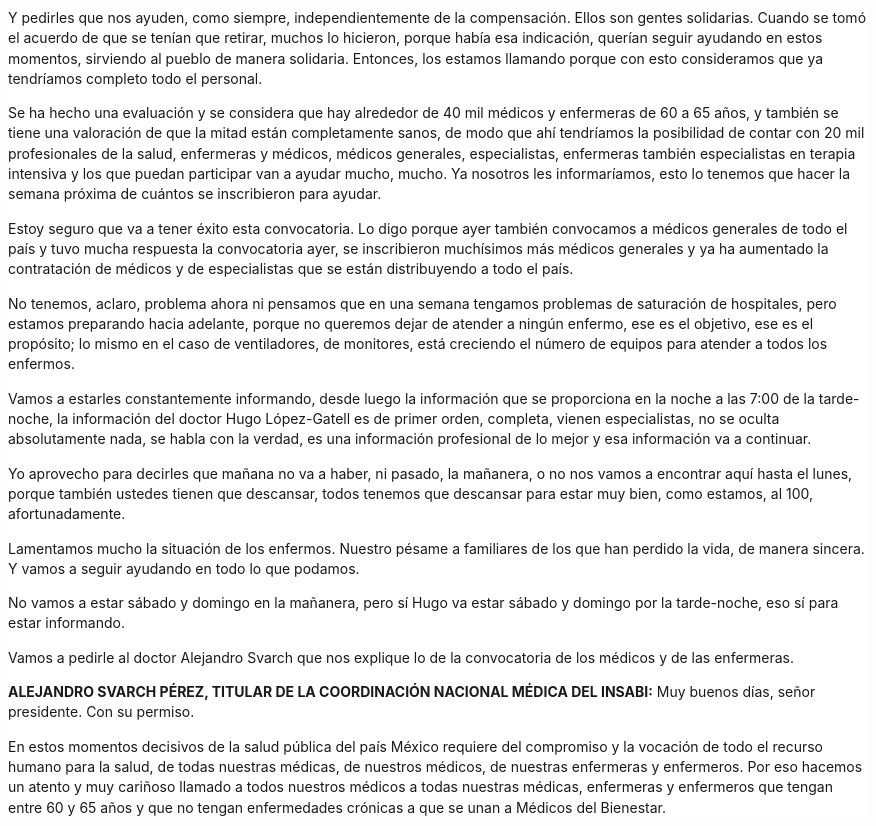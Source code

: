 Y pedirles que nos ayuden, como siempre, independientemente de la
compensación. Ellos son gentes solidarias. Cuando se tomó el acuerdo de que se
tenían que retirar, muchos lo hicieron, porque había esa indicación, querían
seguir ayudando en estos momentos, sirviendo al pueblo de manera solidaria.
Entonces, los estamos llamando porque con esto consideramos que ya tendríamos
completo todo el personal.

Se ha hecho una evaluación y se considera que hay alrededor de 40 mil médicos
y enfermeras de 60 a 65 años, y también se tiene una valoración de que la
mitad están completamente sanos, de modo que ahí tendríamos la posibilidad de
contar con 20 mil profesionales de la salud, enfermeras y médicos, médicos
generales, especialistas, enfermeras también especialistas en terapia
intensiva y los que puedan participar van a ayudar mucho, mucho. Ya nosotros
les informaríamos, esto lo tenemos que hacer la semana próxima de cuántos se
inscribieron para ayudar.

Estoy seguro que va a tener éxito esta convocatoria. Lo digo porque ayer
también convocamos a médicos generales de todo el país y tuvo mucha respuesta
la convocatoria ayer, se inscribieron muchísimos más médicos generales y ya ha
aumentado la contratación de médicos y de especialistas que se están
distribuyendo a todo el país.

No tenemos, aclaro, problema ahora ni pensamos que en una semana tengamos
problemas de saturación de hospitales, pero estamos preparando hacia adelante,
porque no queremos dejar de atender a ningún enfermo, ese es el objetivo, ese
es el propósito; lo mismo en el caso de ventiladores, de monitores, está
creciendo el número de equipos para atender a todos los enfermos.

Vamos a estarles constantemente informando, desde luego la información que se
proporciona en la noche a las 7:00 de la tarde-noche, la información del
doctor Hugo López-Gatell es de primer orden, completa, vienen especialistas,
no se oculta absolutamente nada, se habla con la verdad, es una información
profesional de lo mejor y esa información va a continuar.

Yo aprovecho para decirles que mañana no va a haber, ni pasado, la mañanera, o
no nos vamos a encontrar aquí hasta el lunes, porque también ustedes tienen
que descansar, todos tenemos que descansar para estar muy bien, como estamos,
al 100, afortunadamente.

Lamentamos mucho la situación de los enfermos. Nuestro pésame a familiares de
los que han perdido la vida, de manera sincera. Y vamos a seguir ayudando en
todo lo que podamos.

No vamos a estar sábado y domingo en la mañanera, pero sí Hugo va estar sábado
y domingo por la tarde-noche, eso sí para estar informando.

Vamos a pedirle al doctor Alejandro Svarch que nos explique lo de la
convocatoria de los médicos y de las enfermeras.

**ALEJANDRO SVARCH PÉREZ, TITULAR DE LA COORDINACIÓN NACIONAL MÉDICA DEL
INSABI:** Muy buenos días, señor presidente. Con su permiso.

En estos momentos decisivos de la salud pública del país México requiere del
compromiso y la vocación de todo el recurso humano para la salud, de todas
nuestras médicas, de nuestros médicos, de nuestras enfermeras y enfermeros.
Por eso hacemos un atento y muy cariñoso llamado a todos nuestros médicos a
todas nuestras médicas, enfermeras y enfermeros que tengan entre 60 y 65 años
y que no tengan enfermedades crónicas a que se unan a Médicos del Bienestar.
